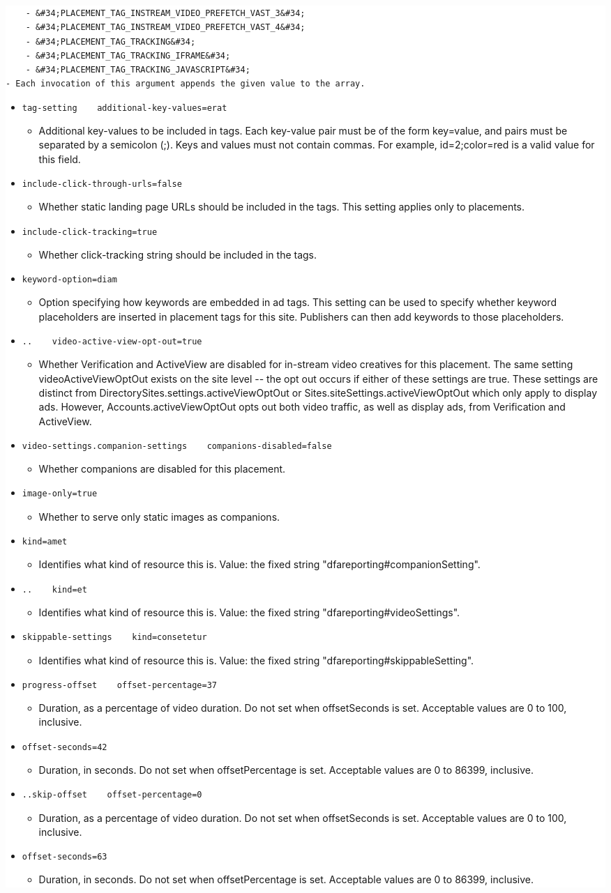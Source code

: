         - &#34;PLACEMENT_TAG_INSTREAM_VIDEO_PREFETCH_VAST_3&#34;
        - &#34;PLACEMENT_TAG_INSTREAM_VIDEO_PREFETCH_VAST_4&#34;
        - &#34;PLACEMENT_TAG_TRACKING&#34;
        - &#34;PLACEMENT_TAG_TRACKING_IFRAME&#34;
        - &#34;PLACEMENT_TAG_TRACKING_JAVASCRIPT&#34;
    - Each invocation of this argument appends the given value to the array.
* `tag-setting    additional-key-values=erat`
    - Additional key-values to be included in tags. Each key-value pair must be of the form key=value, and pairs must be separated by a semicolon (;). Keys and values must not contain commas. For example, id=2;color=red is a valid value for this field.
* `include-click-through-urls=false`
    - Whether static landing page URLs should be included in the tags. This setting applies only to placements.
* `include-click-tracking=true`
    - Whether click-tracking string should be included in the tags.
* `keyword-option=diam`
    - Option specifying how keywords are embedded in ad tags. This setting can be used to specify whether keyword placeholders are inserted in placement tags for this site. Publishers can then add keywords to those placeholders.

* `..    video-active-view-opt-out=true`
    - Whether Verification and ActiveView are disabled for in-stream video creatives for this placement. The same setting videoActiveViewOptOut exists on the site level -- the opt out occurs if either of these settings are true. These settings are distinct from DirectorySites.settings.activeViewOptOut or Sites.siteSettings.activeViewOptOut which only apply to display ads. However, Accounts.activeViewOptOut opts out both video traffic, as well as display ads, from Verification and ActiveView.
* `video-settings.companion-settings    companions-disabled=false`
    - Whether companions are disabled for this placement.
* `image-only=true`
    - Whether to serve only static images as companions.
* `kind=amet`
    - Identifies what kind of resource this is. Value: the fixed string &#34;dfareporting#companionSetting&#34;.

* `..    kind=et`
    - Identifies what kind of resource this is. Value: the fixed string &#34;dfareporting#videoSettings&#34;.
* `skippable-settings    kind=consetetur`
    - Identifies what kind of resource this is. Value: the fixed string &#34;dfareporting#skippableSetting&#34;.
* `progress-offset    offset-percentage=37`
    - Duration, as a percentage of video duration. Do not set when offsetSeconds is set. Acceptable values are 0 to 100, inclusive.
* `offset-seconds=42`
    - Duration, in seconds. Do not set when offsetPercentage is set. Acceptable values are 0 to 86399, inclusive.

* `..skip-offset    offset-percentage=0`
    - Duration, as a percentage of video duration. Do not set when offsetSeconds is set. Acceptable values are 0 to 100, inclusive.
* `offset-seconds=63`
    - Duration, in seconds. Do not set when offsetPercentage is set. Acceptable values are 0 to 86399, inclusive.
